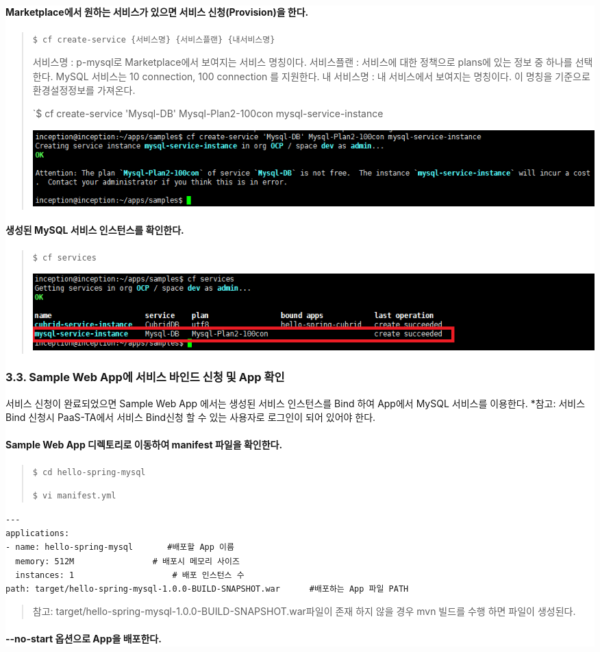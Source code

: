 #### Marketplace에서 원하는 서비스가 있으면 서비스 신청\(Provision\)을 한다.

> `$ cf create-service {서비스명} {서비스플랜} {내서비스명}`
>
> 서비스명 : p-mysql로 Marketplace에서 보여지는 서비스 명칭이다. 서비스플랜 : 서비스에 대한 정책으로 plans에 있는 정보 중 하나를 선택한다. MySQL 서비스는 10 connection, 100 connection 를 지원한다. 내 서비스명 : 내 서비스에서 보여지는 명칭이다. 이 명칭을 기준으로 환경설정정보를 가져온다.
>
> \`$ cf create-service 'Mysql-DB' Mysql-Plan2-100con mysql-service-instance
>
> ![](../images/mysql/update_mysql_vsphere_23.png)

#### 생성된 MySQL 서비스 인스턴스를 확인한다.

> `$ cf services`
>
> ![](../images/mysql/update_mysql_vsphere_24.png)

### 3.3. Sample Web App에 서비스 바인드 신청 및 App 확인

서비스 신청이 완료되었으면 Sample Web App 에서는 생성된 서비스 인스턴스를 Bind 하여 App에서 MySQL 서비스를 이용한다. \*참고: 서비스 Bind 신청시 PaaS-TA에서 서비스 Bind신청 할 수 있는 사용자로 로그인이 되어 있어야 한다.

#### Sample Web App 디렉토리로 이동하여 manifest 파일을 확인한다.

> `$ cd hello-spring-mysql`
>
> `$ vi manifest.yml`

```text
---
applications:
- name: hello-spring-mysql       #배포할 App 이름
  memory: 512M                # 배포시 메모리 사이즈
  instances: 1                    # 배포 인스턴스 수
path: target/hello-spring-mysql-1.0.0-BUILD-SNAPSHOT.war      #배포하는 App 파일 PATH
```

> 참고: target/hello-spring-mysql-1.0.0-BUILD-SNAPSHOT.war파일이 존재 하지 않을 경우 mvn 빌드를 수행 하면 파일이 생성된다.

#### --no-start 옵션으로 App을 배포한다.
